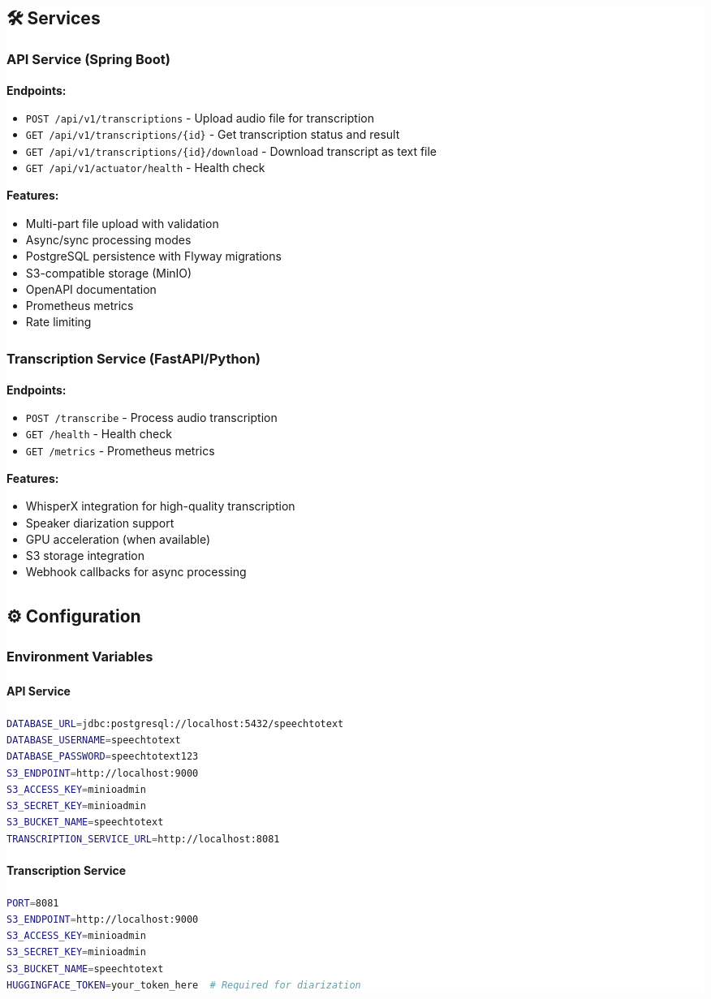 ## 🛠️ Services

### API Service (Spring Boot)

**Endpoints:**
- `POST /api/v1/transcriptions` - Upload audio file for transcription
- `GET /api/v1/transcriptions/{id}` - Get transcription status and result
- `GET /api/v1/transcriptions/{id}/download` - Download transcript as text file
- `GET /api/v1/actuator/health` - Health check

**Features:**
- Multi-part file upload with validation
- Async/sync processing modes
- PostgreSQL persistence with Flyway migrations
- S3-compatible storage (MinIO)
- OpenAPI documentation
- Prometheus metrics
- Rate limiting

### Transcription Service (FastAPI/Python)

**Endpoints:**
- `POST /transcribe` - Process audio transcription
- `GET /health` - Health check
- `GET /metrics` - Prometheus metrics

**Features:**
- WhisperX integration for high-quality transcription
- Speaker diarization support
- GPU acceleration (when available)
- S3 storage integration
- Webhook callbacks for async processing

## ⚙️ Configuration

### Environment Variables

#### API Service
```bash
DATABASE_URL=jdbc:postgresql://localhost:5432/speechtotext
DATABASE_USERNAME=speechtotext
DATABASE_PASSWORD=speechtotext123
S3_ENDPOINT=http://localhost:9000
S3_ACCESS_KEY=minioadmin
S3_SECRET_KEY=minioadmin
S3_BUCKET_NAME=speechtotext
TRANSCRIPTION_SERVICE_URL=http://localhost:8081
```

#### Transcription Service
```bash
PORT=8081
S3_ENDPOINT=http://localhost:9000
S3_ACCESS_KEY=minioadmin
S3_SECRET_KEY=minioadmin
S3_BUCKET_NAME=speechtotext
HUGGINGFACE_TOKEN=your_token_here  # Required for diarization
```
